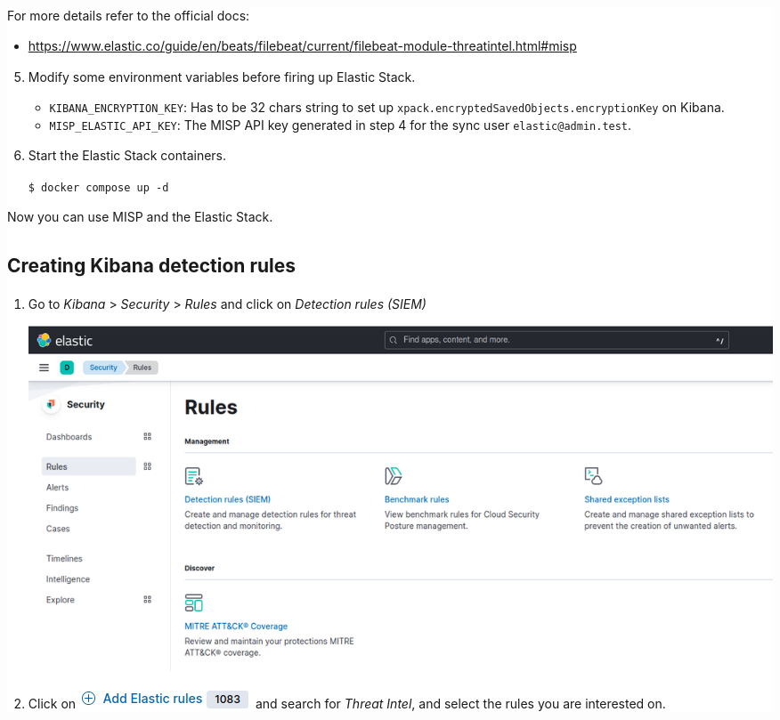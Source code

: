 For more details refer to the official docs: 
* https://www.elastic.co/guide/en/beats/filebeat/current/filebeat-module-threatintel.html#misp


5. Modify some environment variables before firing up Elastic Stack.

    * `KIBANA_ENCRYPTION_KEY`: Has to be 32 chars string to set up `xpack.encryptedSavedObjects.encryptionKey` on Kibana. 
    * `MISP_ELASTIC_API_KEY`: The MISP API key generated in step 4 for the sync user `elastic@admin.test`.

6. Start the Elastic Stack containers.
    ```
    $ docker compose up -d
    ```
    
Now you can use MISP and the Elastic Stack.


## Creating Kibana detection rules

1. Go to _Kibana_ > _Security_ > _Rules_ and click on _Detection rules (SIEM)_

    ![Kibana Security Rules page](images/kibana_detection_rules.png "{class='img-responsive'}")

2. Click on ![Kibana Add Elastic Rules](images/kibana_add_rules_button.png "{class='img-responsive'}") and search for _Threat Intel_, and select the rules you are interested on.
